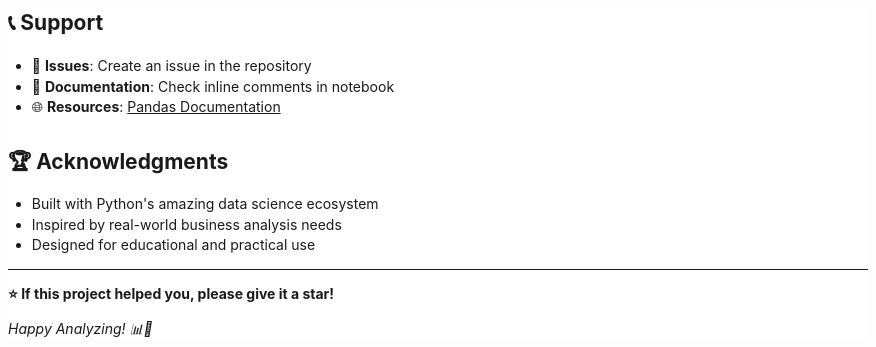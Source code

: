 ## 📞 Support

- 📧 **Issues**: Create an issue in the repository
- 📖 **Documentation**: Check inline comments in notebook
- 🌐 **Resources**: [Pandas Documentation](https://pandas.pydata.org/docs/)

## 🏆 Acknowledgments

- Built with Python's amazing data science ecosystem
- Inspired by real-world business analysis needs
- Designed for educational and practical use

---

**⭐ If this project helped you, please give it a star!**

*Happy Analyzing! 📊🐍*
